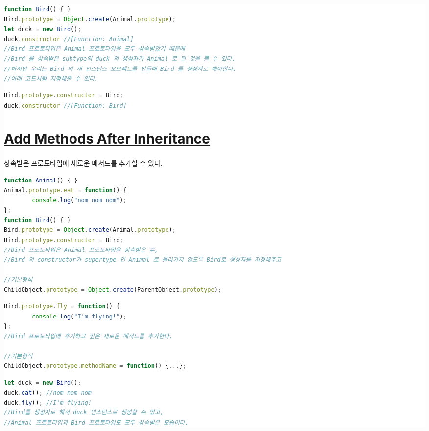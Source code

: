 ```jsx
function Bird() { }
Bird.prototype = Object.create(Animal.prototype);
let duck = new Bird();
duck.constructor //[Function: Animal]
//Bird 프로토타입은 Animal 프로토타입을 모두 상속받았기 때문에
//Bird 를 상속받은 subtype의 duck 의 생성자가 Animal 로 된 것을 볼 수 있다.
//하지만 우리는 Bird 의 새 인스턴스 오브젝트를 만들때 Bird 를 생성자로 해야한다. 
//아래 코드처럼 지정해줄 수 있다. 
```

```jsx
Bird.prototype.constructor = Bird;
duck.constructor //[Function: Bird]
```

# **[Add Methods After Inheritance](https://github.com/LenaKwon/CodeChallenge/blob/main/JavaScript/freeCodeCamp/Object%20Oriented%20Programming/Add%20Methods%20After%20Inheritance.md#add-methods-after-inheritance)**

상속받은 프로토타입에 새로운 메서드를 추가할 수 있다.

```jsx
function Animal() { }
Animal.prototype.eat = function() {
		console.log("nom nom nom");
};
function Bird() { }
Bird.prototype = Object.create(Animal.prototype);
Bird.prototype.constructor = Bird;
//Bird 프로토타입은 Animal 프로토타입을 상속받은 후, 
//Bird 의 constructor가 supertype 인 Animal 로 올라가지 않도록 Bird로 생성자를 지정해주고

//기본형식
ChildObject.prototype = Object.create(ParentObject.prototype);
```

```jsx
Bird.prototype.fly = function() {
		console.log("I'm flying!");
};
//Bird 프로토타입에 추가하고 싶은 새로운 메서드를 추가한다.

//기본형식
ChildObject.prototype.methodName = function() {...};
```

```jsx
let duck = new Bird();
duck.eat(); //nom nom nom
duck.fly(); //I'm flying!
//Bird를 생성자로 해서 duck 인스턴스로 생성할 수 있고,
//Animal 프로토타입과 Bird 프로토타입도 모두 상속받은 모습이다.
```
